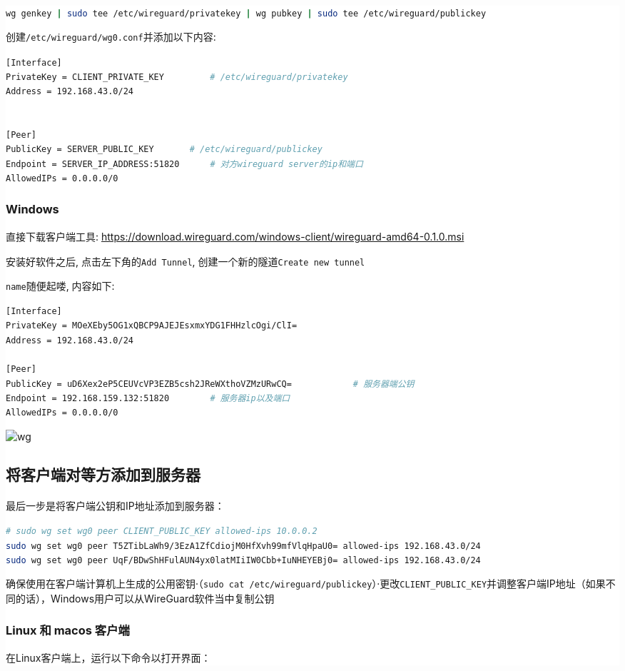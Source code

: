 ```bash
wg genkey | sudo tee /etc/wireguard/privatekey | wg pubkey | sudo tee /etc/wireguard/publickey
```

创建`/etc/wireguard/wg0.conf`并添加以下内容:

```bash
[Interface]
PrivateKey = CLIENT_PRIVATE_KEY			# /etc/wireguard/privatekey
Address = 192.168.43.0/24


[Peer]
PublicKey = SERVER_PUBLIC_KEY		# /etc/wireguard/publickey
Endpoint = SERVER_IP_ADDRESS:51820		# 对方wireguard server的ip和端口
AllowedIPs = 0.0.0.0/0
```

### Windows

直接下载客户端工具: https://download.wireguard.com/windows-client/wireguard-amd64-0.1.0.msi

安装好软件之后, 点击左下角的`Add Tunnel`, 创建一个新的隧道`Create new tunnel`

`name`随便起喽, 内容如下:

```bash
[Interface]
PrivateKey = MOeXEby5OG1xQBCP9AJEJEsxmxYDG1FHHzlcOgi/ClI=
Address = 192.168.43.0/24

[Peer]
PublicKey = uD6Xex2eP5CEUVcVP3EZB5csh2JReWXthoVZMzURwCQ=			# 服务器端公钥
Endpoint = 192.168.159.132:51820		# 服务器ip以及端口
AllowedIPs = 0.0.0.0/0
```

![wg](https://s1.ax1x.com/2020/04/20/JQBW4K.png)

## 将客户端对等方添加到服务器

最后一步是将客户端公钥和IP地址添加到服务器：

```bash
# sudo wg set wg0 peer CLIENT_PUBLIC_KEY allowed-ips 10.0.0.2
sudo wg set wg0 peer T5ZTibLaWh9/3EzA1ZfCdiojM0HfXvh99mfVlqHpaU0= allowed-ips 192.168.43.0/24
sudo wg set wg0 peer UqF/BDwShHFulAUN4yx0latMIiIW0Cbb+IuNHEYEBj0= allowed-ips 192.168.43.0/24
```

确保使用在客户端计算机上生成的公用密钥·（`sudo cat /etc/wireguard/publickey`）·更改`CLIENT_PUBLIC_KEY`并调整客户端IP地址（如果不同的话），Windows用户可以从WireGuard软件当中复制公钥

### Linux 和 macos 客户端

在Linux客户端上，运行以下命令以打开界面：
